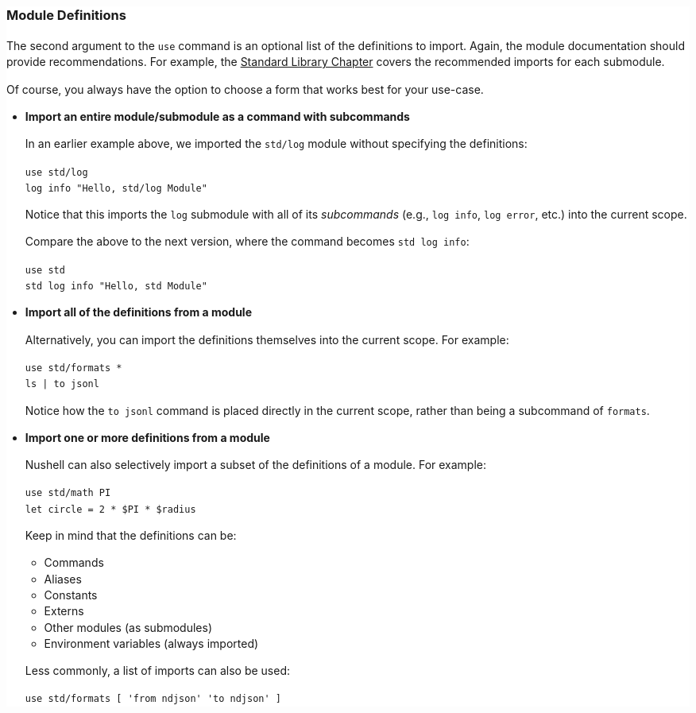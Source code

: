 ### Module Definitions

The second argument to the `use` command is an optional list of the definitions to import. Again, the module documentation should provide recommendations. For example, the [Standard Library Chapter](../standard_library.md#importing-submodules) covers the recommended imports for each submodule.

Of course, you always have the option to choose a form that works best for your use-case.

- **Import an entire module/submodule as a command with subcommands**

  In an earlier example above, we imported the `std/log` module without specifying the definitions:

  ```nu
  use std/log
  log info "Hello, std/log Module"
  ```

  Notice that this imports the `log` submodule with all of its _subcommands_ (e.g., `log info`, `log error`, etc.) into the current scope.

  Compare the above to the next version, where the command becomes `std log info`:

  ```nu
  use std
  std log info "Hello, std Module"
  ```

- **Import all of the definitions from a module**

  Alternatively, you can import the definitions themselves into the current scope. For example:

  ```nu
  use std/formats *
  ls | to jsonl
  ```

  Notice how the `to jsonl` command is placed directly in the current scope, rather than being a subcommand of `formats`.

- **Import one or more definitions from a module**

  Nushell can also selectively import a subset of the definitions of a module. For example:

  ```nu
  use std/math PI
  let circle = 2 * $PI * $radius
  ```

  Keep in mind that the definitions can be:

  - Commands
  - Aliases
  - Constants
  - Externs
  - Other modules (as submodules)
  - Environment variables (always imported)

  Less commonly, a list of imports can also be used:

  ```nu
  use std/formats [ 'from ndjson' 'to ndjson' ]
  ```
